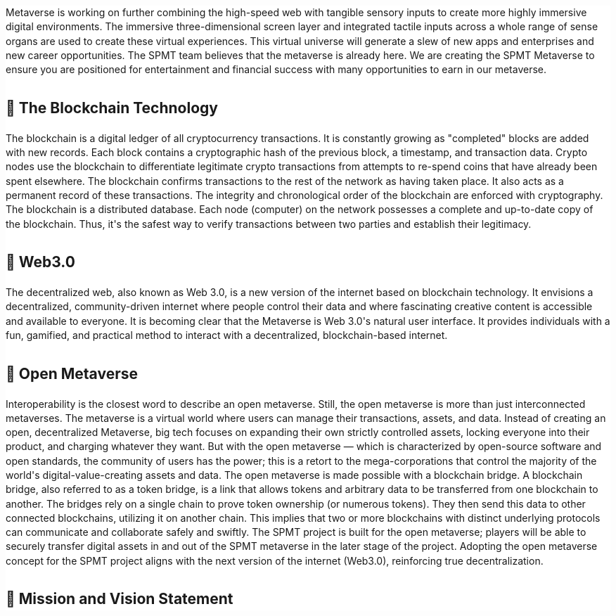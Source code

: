 Metaverse is working on further combining the high-speed web with tangible sensory inputs to create more highly immersive digital environments. The immersive three-dimensional screen layer and integrated tactile inputs across a whole range of sense organs are used to create these virtual experiences. This virtual universe will generate a slew of new apps and enterprises and new career opportunities.
The SPMT team believes that the metaverse is already here. We are creating the SPMT Metaverse to ensure you are positioned for entertainment and financial success with many opportunities to earn in our metaverse.


## 🚀 The Blockchain Technology

The blockchain is a digital ledger of all cryptocurrency transactions. It is constantly growing as "completed" blocks are added with new records. Each block contains a cryptographic hash of the previous block, a timestamp, and transaction data. Crypto nodes use the blockchain to differentiate legitimate crypto transactions from attempts to re-spend coins that have already been spent elsewhere. The blockchain confirms transactions to the rest of the network as having taken place. It also acts as a permanent record of these transactions. The integrity and chronological order of the blockchain are enforced with cryptography. The blockchain is a distributed database. Each node (computer) on the network possesses a complete and up-to-date copy of the blockchain. Thus, it's the safest way to verify transactions between two parties and establish their legitimacy.


## 🚀 Web3.0

The decentralized web, also known as Web 3.0, is a new version of the internet based on blockchain technology. It envisions a decentralized, community-driven internet where people control their data and where fascinating creative content is accessible and available to everyone. It is becoming clear that the Metaverse is Web 3.0's natural user interface. It provides individuals with a fun, gamified, and practical method to interact with a decentralized, blockchain-based internet.


## 🚀 Open Metaverse
Interoperability is the closest word to describe an open metaverse. Still, the open metaverse is more than just interconnected metaverses. The metaverse is a virtual world where users can manage their transactions, assets, and data. Instead of creating an open, decentralized Metaverse, big tech focuses on expanding their own strictly controlled assets, locking everyone into their product, and charging whatever they want. But with the open metaverse — which is characterized by open-source software and open standards, the community of users has the power; this is a retort to the mega-corporations that control the majority of the world's digital-value-creating assets and data.
The open metaverse is made possible with a blockchain bridge. A blockchain bridge, also referred to as a token bridge, is a link that allows tokens and arbitrary data to be transferred from one blockchain to another. The bridges rely on a single chain to prove token ownership (or numerous tokens). They then send this data to other connected blockchains, utilizing it on another chain. This implies that two or more blockchains with distinct underlying protocols can communicate and collaborate safely and swiftly. 
The SPMT project is built for the open metaverse; players will be able to securely transfer digital assets in and out of the SPMT metaverse in the later stage of the project. Adopting the open metaverse concept for the SPMT project aligns with the next version of the internet (Web3.0), reinforcing true decentralization.

## 🚀 Mission and Vision Statement 

